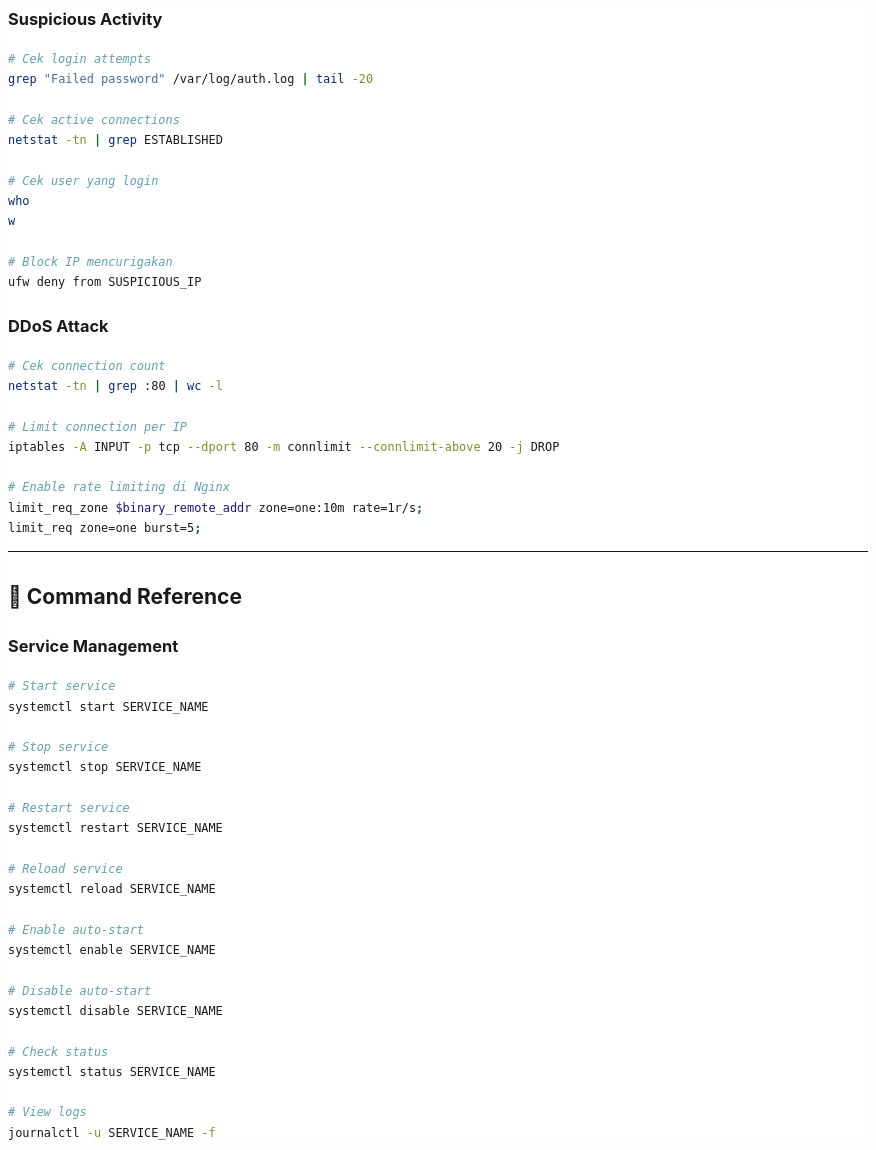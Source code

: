 ### Suspicious Activity
```bash
# Cek login attempts
grep "Failed password" /var/log/auth.log | tail -20

# Cek active connections
netstat -tn | grep ESTABLISHED

# Cek user yang login
who
w

# Block IP mencurigakan
ufw deny from SUSPICIOUS_IP
```

### DDoS Attack
```bash
# Cek connection count
netstat -tn | grep :80 | wc -l

# Limit connection per IP
iptables -A INPUT -p tcp --dport 80 -m connlimit --connlimit-above 20 -j DROP

# Enable rate limiting di Nginx
limit_req_zone $binary_remote_addr zone=one:10m rate=1r/s;
limit_req zone=one burst=5;
```

---

## 📝 Command Reference

### Service Management
```bash
# Start service
systemctl start SERVICE_NAME

# Stop service
systemctl stop SERVICE_NAME

# Restart service
systemctl restart SERVICE_NAME

# Reload service
systemctl reload SERVICE_NAME

# Enable auto-start
systemctl enable SERVICE_NAME

# Disable auto-start
systemctl disable SERVICE_NAME

# Check status
systemctl status SERVICE_NAME

# View logs
journalctl -u SERVICE_NAME -f
```
